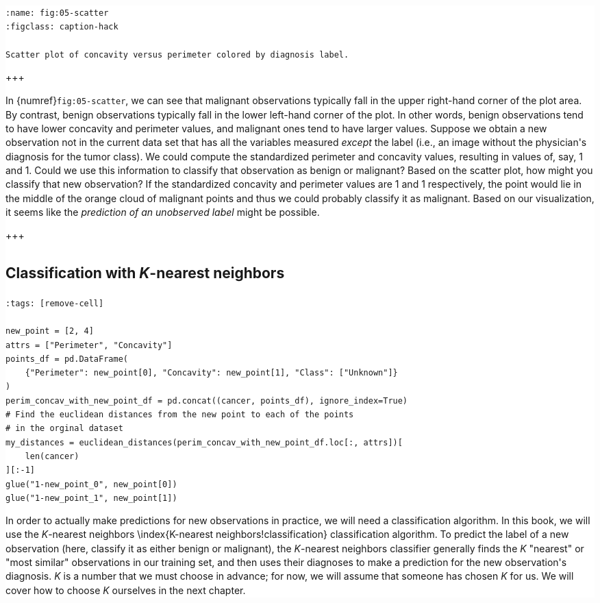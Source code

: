 ```{figure} data:image/gif;base64,R0lGODlhAQABAIAAAAAAAP///yH5BAEAAAAALAAAAAABAAEAAAIBRAA7
:name: fig:05-scatter
:figclass: caption-hack

Scatter plot of concavity versus perimeter colored by diagnosis label.
```

+++

In {numref}`fig:05-scatter`, we can see that malignant observations typically fall in
the upper right-hand corner of the plot area. By contrast, benign
observations typically fall in the lower left-hand corner of the plot. In other words,
benign observations tend to have lower concavity and perimeter values, and malignant
ones tend to have larger values. Suppose we
obtain a new observation not in the current data set that has all the variables
measured *except* the label (i.e., an image without the physician's diagnosis
for the tumor class). We could compute the standardized perimeter and concavity values,
resulting in values of, say, 1 and 1. Could we use this information to classify
that observation as benign or malignant? Based on the scatter plot, how might 
you classify that new observation? If the standardized concavity and perimeter
values are 1 and 1 respectively, the point would lie in the middle of the
orange cloud of malignant points and thus we could probably classify it as
malignant. Based on our visualization, it seems like 
the *prediction of an unobserved label* might be possible.

+++

## Classification with $K$-nearest neighbors

```{code-cell} ipython3
:tags: [remove-cell]

new_point = [2, 4]
attrs = ["Perimeter", "Concavity"]
points_df = pd.DataFrame(
    {"Perimeter": new_point[0], "Concavity": new_point[1], "Class": ["Unknown"]}
)
perim_concav_with_new_point_df = pd.concat((cancer, points_df), ignore_index=True)
# Find the euclidean distances from the new point to each of the points
# in the orginal dataset
my_distances = euclidean_distances(perim_concav_with_new_point_df.loc[:, attrs])[
    len(cancer)
][:-1]
glue("1-new_point_0", new_point[0])
glue("1-new_point_1", new_point[1])
```

In order to actually make predictions for new observations in practice, we
will need a classification algorithm. 
In this book, we will use the $K$-nearest neighbors \index{K-nearest neighbors!classification} classification algorithm.
To predict the label of a new observation (here, classify it as either benign
or malignant), the $K$-nearest neighbors classifier generally finds the $K$
"nearest" or "most similar" observations in our training set, and then uses
their diagnoses to make a prediction for the new observation's diagnosis. $K$ 
is a number that we must choose in advance; for now, we will assume that someone has chosen
$K$ for us. We will cover how to choose $K$ ourselves in the next chapter. 
